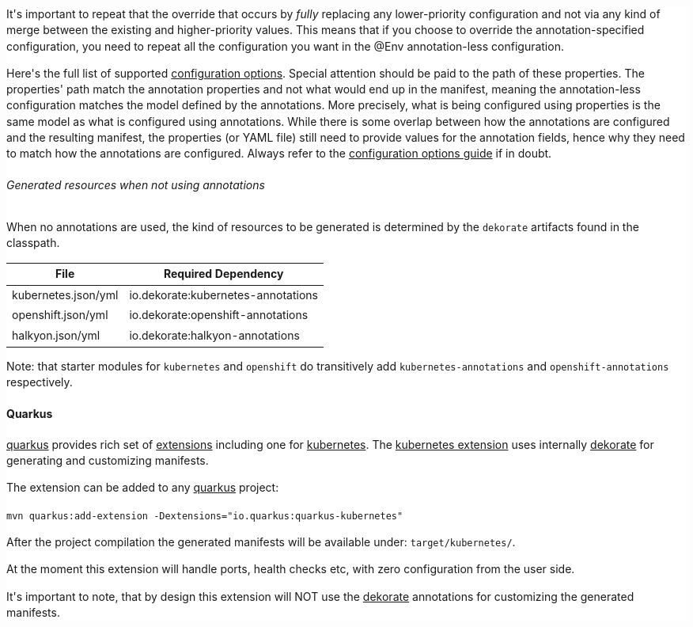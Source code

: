 It's important to repeat that the override that occurs by *fully* replacing any lower-priority configuration and not via any kind
of merge between the existing and higher-priority values. This means that if you choose to override the annotation-specified
configuration, you need to repeat all the configuration you want in the @Env annotation-less configuration.

Here's the full list of supported [configuration options](assets/config.md). Special attention should be paid to the path of these 
properties. The properties' path match the annotation properties and not what would end up in the manifest, meaning the 
annotation-less configuration matches the model defined by the annotations. More precisely, what is being configured using 
properties is the same model as what is configured using annotations. While
 there is some overlap between how the annotations 
are configured and the resulting manifest, the properties (or YAML file) still need to provide values for the annotation fields,
hence why they need to match how the annotations are configured. Always refer to the [configuration options guide](assets/config.md) 
if in doubt.

###### Generated resources when not using annotations

When no annotations are used, the kind of resources to be generated is determined by the `dekorate` artifacts found in the classpath.

| File                | Required Dependency                |
|---------------------|------------------------------------|
| kubernetes.json/yml | io.dekorate:kubernetes-annotations |
| openshift.json/yml  | io.dekorate:openshift-annotations  |
| halkyon.json/yml    | io.dekorate:halkyon-annotations    |


Note: that starter modules for `kubernetes` and `openshift` do transitively add `kubernetes-annotations` and `openshift-annotations` respectively.

#### Quarkus

[quarkus](https://quarkus.io) provides rich set of [extensions](https://quarkus.io/extensions) including one for [kubernetes](https://quarkus.io/guides/deploying-to-kubernetes).
The [kubernetes extension](https://quarkus.io/guides/deploying-to-kubernetes) uses internally [dekorate](https://github.com/dekorateio/dekorate) for generating and customizing manifests.

The extension can be added to any [quarkus](https://quarkus.io) project:

    mvn quarkus:add-extension -Dextensions="io.quarkus:quarkus-kubernetes"
    
After the project compilation the generated manifests will be available under: `target/kubernetes/`.

At the moment this extension will handle ports, health checks etc, with zero configuration from the user side.

It's important to note, that by design this extension will NOT use the [dekorate](https://github.com/dekorateio/dekorate) annotations for customizing the generated manifests.
